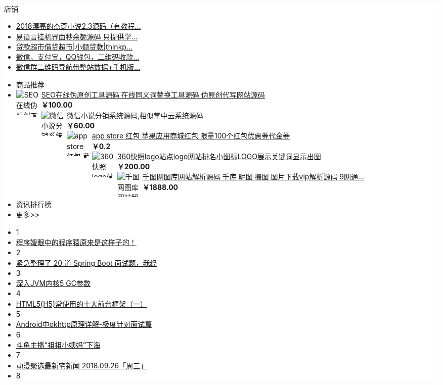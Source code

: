 <i class="icon icon-jiahao" style="font-size: 10px; color: rgb(255, 255, 255);"></i>
<span>店铺</span>
</div>
</div>
</div>
</div> 
<ul class="user-wz-shop-list">
<li class="user-wz-shop-item"><a href="https://www.songma.com/product/view41984.html" target="_blank">2018漂亮的杰奇小说2.3源码（有教程...</a></li>
<li class="user-wz-shop-item"><a href="https://www.songma.com/product/view41469.html" target="_blank">易语言挂机界面秒余额源码 只提供学...</a></li>
<li class="user-wz-shop-item"><a href="https://www.songma.com/product/view40799.html" target="_blank">贷款超市借贷超市|小额贷款|thinkp...</a></li>
<li class="user-wz-shop-item"><a href="https://www.songma.com/product/view43453.html" target="_blank">微信，支付宝，QQ钱包，二维码收款...</a></li>
<li class="user-wz-shop-item"><a href="https://www.songma.com/product/view42059.html" target="_blank">微信群二维码导航带整站数据+手机版...</a></li>
</ul>
</div>
</div></div>

<div class="adf"><div class="ad1"><script type="text/javascript" src="//t.syouhui.com/faswzswzj.js"></script></div></div>
<ul class="hotpro">
<li class="l1">商品推荐</li>
<li class="l2"><a href="../product/view7.html"><img alt="SEO在线伪原创工具源码 在线同义词替换工具源码 伪原创代写网站源码" src="https://www.songma.com/upload/1/1519837008-1/0398494001519837154tp1-2.jpg" width="50" height="50" align="left"></a><a href="../product/view7.html" title="SEO在线伪原创工具源码 在线同义词替换工具源码 伪原创代写网站源码">SEO在线伪原创工具源码 在线同义词替换工具源码 伪原创代写网站源码</a><br><strong class="feng">￥100.00</strong></li>
<li class="l2"><a href="../product/view53572.html"><img alt="微信小说分销系统源码,相似掌中云系统源码" src="https://www.songma.com/upload/367/1533965197-367/0555566001575212669tp367-2.jpg" width="50" height="50" align="left"></a><a href="../product/view53572.html" title="微信小说分销系统源码,相似掌中云系统源码">微信小说分销系统源码,相似掌中云系统源码</a><br><strong class="feng">￥60.00</strong></li>
<li class="l2"><a href="../product/view79605.html"><img alt="app store 红包 苹果应用商城红包 限量100个红包优惠券代金券" src="https://www.songma.com/upload/3/1537600051-3/0437482001537600595tp3-2.jpg" width="50" height="50" align="left"></a><a href="../product/view79605.html" title="app store 红包 苹果应用商城红包 限量100个红包优惠券代金券">app store 红包 苹果应用商城红包 限量100个红包优惠券代金券</a><br><strong class="feng">￥0.2</strong></li>
<li class="l2"><a href="../product/view31994.html"><img alt="360快照logo站点logo网站排名小图标LOGO展示关键词显示出图" src="https://www.songma.com/upload/1/1528798727-1/0085899001528798744tp1-2.jpg" width="50" height="50" align="left"></a><a href="../product/view31994.html" title="360快照logo站点logo网站排名小图标LOGO展示关键词显示出图">360快照logo站点logo网站排名小图标LOGO展示关键词显示出图</a><br><strong class="feng">￥200.00</strong></li>
<li class="l2"><a href="../product/view48088.html"><img alt="千图网图库网站解析源码 千库 昵图 摄图 图片下载vip解析源码 9网通用 淘宝卖家版" src="https://www.songma.com/upload/7/1532858685-7/0044542001533664953tp7-2.jpg" width="50" height="50" align="left"></a><a href="../product/view48088.html" title="千图网图库网站解析源码 千库 昵图 摄图 图片下载vip解析源码 9网通用 淘宝卖家版">千图网图库网站解析源码 千库 昵图 摄图 图片下载vip解析源码 9网通...</a><br><strong class="feng">￥1888.00</strong></li>
</ul> 


<div class="hotnew">
<ul class="u1 fontyh">
<li class="l1">资讯排行榜</li>
<li class="l2"><a href="./">更多&gt;&gt;</a></li>
</ul>
<ul class="u2">
<li class="l1"><span class="s1">1</span></li>
<li class="l2"><a href="txtlist_i21633v.html" class="g_ac0" title="程序媛眼中的程序猿原来是这样子的！">程序媛眼中的程序猿原来是这样子的！</a></li>
<li class="l1"><span class="s2">2</span></li>
<li class="l2"><a href="txtlist_i24822v.html" class="g_ac0" title="紧急整理了 20 道 Spring Boot 面试题，我经常拿来面试别人！">紧急整理了 20 道 Spring Boot 面试题，我经</a></li>
<li class="l1"><span class="s3">3</span></li>
<li class="l2"><a href="txtlist_i28505v.html" class="g_ac0" title="深入JVM内核5 GC参数">深入JVM内核5 GC参数</a></li>
<li class="l1"><span class="s4">4</span></li>
<li class="l2"><a href="txtlist_i2498v.html" class="g_ac0" title="HTML5(H5)常使用的十大前台框架（一）">HTML5(H5)常使用的十大前台框架（一）</a></li>
<li class="l1"><span class="s5">5</span></li>
<li class="l2"><a href="txtlist_i28215v.html" class="g_ac0" title="Android中okhttp原理详解-极度针对面试篇">Android中okhttp原理详解-极度针对面试篇</a></li>
<li class="l1"><span class="s6">6</span></li>
<li class="l2"><a href="txtlist_i1260v.html" class="g_ac0" title="斗鱼主播“祖祖小姨妈”下海">斗鱼主播“祖祖小姨妈”下海</a></li>
<li class="l1"><span class="s7">7</span></li>
<li class="l2"><a href="txtlist_i23765v.html" class="g_ac0" title="动漫聚选最新宅新闻 2018.09.26「周三」">动漫聚选最新宅新闻 2018.09.26「周三」</a></li>
<li class="l1"><span class="s8">8</span></li>